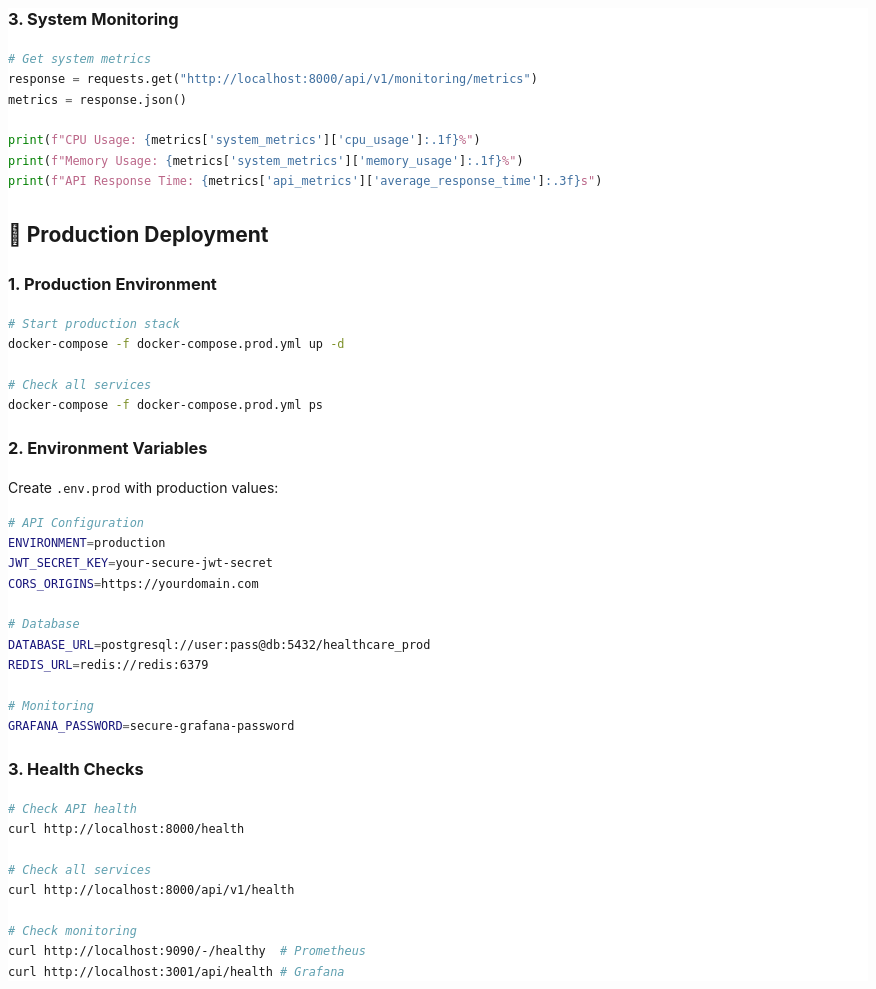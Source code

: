 ### 3. System Monitoring

```python
# Get system metrics
response = requests.get("http://localhost:8000/api/v1/monitoring/metrics")
metrics = response.json()

print(f"CPU Usage: {metrics['system_metrics']['cpu_usage']:.1f}%")
print(f"Memory Usage: {metrics['system_metrics']['memory_usage']:.1f}%")
print(f"API Response Time: {metrics['api_metrics']['average_response_time']:.3f}s")
```

## 🐳 Production Deployment

### 1. Production Environment

```bash
# Start production stack
docker-compose -f docker-compose.prod.yml up -d

# Check all services
docker-compose -f docker-compose.prod.yml ps
```

### 2. Environment Variables

Create `.env.prod` with production values:

```bash
# API Configuration
ENVIRONMENT=production
JWT_SECRET_KEY=your-secure-jwt-secret
CORS_ORIGINS=https://yourdomain.com

# Database
DATABASE_URL=postgresql://user:pass@db:5432/healthcare_prod
REDIS_URL=redis://redis:6379

# Monitoring
GRAFANA_PASSWORD=secure-grafana-password
```

### 3. Health Checks

```bash
# Check API health
curl http://localhost:8000/health

# Check all services
curl http://localhost:8000/api/v1/health

# Check monitoring
curl http://localhost:9090/-/healthy  # Prometheus
curl http://localhost:3001/api/health # Grafana
```

